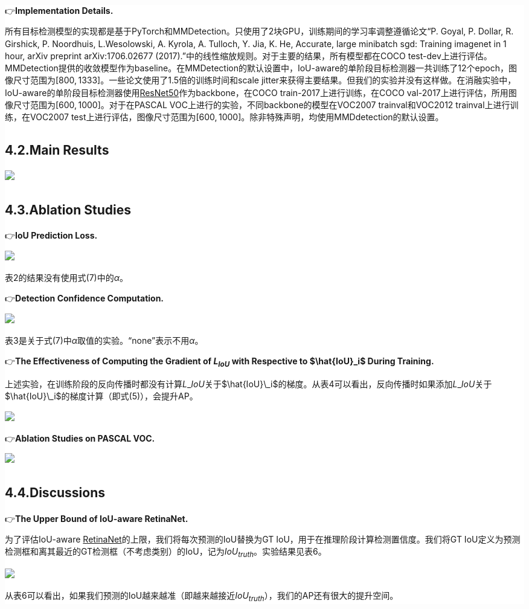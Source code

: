 👉**Implementation Details.**

所有目标检测模型的实现都是基于PyTorch和MMDetection。只使用了2块GPU，训练期间的学习率调整遵循论文“P. Goyal, P. Dollar, R. Girshick, P. Noordhuis, L.Wesolowski, A. Kyrola, A. Tulloch, Y. Jia, K. He, Accurate, large minibatch sgd: Training imagenet in 1 hour, arXiv preprint arXiv:1706.02677 (2017).”中的线性缩放规则。对于主要的结果，所有模型都在COCO test-dev上进行评估。MMDetection提供的收敛模型作为baseline。在MMDetection的默认设置中，IoU-aware的单阶段目标检测器一共训练了12个epoch，图像尺寸范围为$[800,1333]$。一些论文使用了1.5倍的训练时间和scale jitter来获得主要结果。但我们的实验并没有这样做。在消融实验中，IoU-aware的单阶段目标检测器使用[ResNet50](https://shichaoxin.com/2022/01/07/%E8%AE%BA%E6%96%87%E9%98%85%E8%AF%BB-Deep-Residual-Learning-for-Image-Recognition/)作为backbone，在COCO train-2017上进行训练，在COCO val-2017上进行评估，所用图像尺寸范围为$[600,1000]$。对于在PASCAL VOC上进行的实验，不同backbone的模型在VOC2007 trainval和VOC2012 trainval上进行训练，在VOC2007 test上进行评估，图像尺寸范围为$[600,1000]$。除非特殊声明，均使用MMDdetection的默认设置。

## 4.2.Main Results

![](https://xjeffblogimg.oss-cn-beijing.aliyuncs.com/BLOGIMG/BlogImage/AIPapers/IoUaware/4.png)

## 4.3.Ablation Studies

👉**IoU Prediction Loss.**

![](https://xjeffblogimg.oss-cn-beijing.aliyuncs.com/BLOGIMG/BlogImage/AIPapers/IoUaware/5.png)

表2的结果没有使用式(7)中的$\alpha$。

👉**Detection Confidence Computation.**

![](https://xjeffblogimg.oss-cn-beijing.aliyuncs.com/BLOGIMG/BlogImage/AIPapers/IoUaware/6.png)

表3是关于式(7)中$\alpha$取值的实验。“none”表示不用$\alpha$。

👉**The Effectiveness of Computing the Gradient of $L_{IoU}$ with Respective to $\hat{IoU}_i$ During Training.**

上述实验，在训练阶段的反向传播时都没有计算$L\_{IoU}$关于$\hat{IoU}\_i$的梯度。从表4可以看出，反向传播时如果添加$L\_{IoU}$关于$\hat{IoU}\_i$的梯度计算（即式(5)），会提升AP。

![](https://xjeffblogimg.oss-cn-beijing.aliyuncs.com/BLOGIMG/BlogImage/AIPapers/IoUaware/7.png)

👉**Ablation Studies on PASCAL VOC.**

![](https://xjeffblogimg.oss-cn-beijing.aliyuncs.com/BLOGIMG/BlogImage/AIPapers/IoUaware/8.png)

## 4.4.Discussions

👉**The Upper Bound of IoU-aware RetinaNet.**

为了评估IoU-aware [RetinaNet](https://shichaoxin.com/2024/02/22/%E8%AE%BA%E6%96%87%E9%98%85%E8%AF%BB-Focal-Loss-for-Dense-Object-Detection/)的上限，我们将每次预测的IoU替换为GT IoU，用于在推理阶段计算检测置信度。我们将GT IoU定义为预测检测框和离其最近的GT检测框（不考虑类别）的IoU，记为$IoU_{truth}$。实验结果见表6。

![](https://xjeffblogimg.oss-cn-beijing.aliyuncs.com/BLOGIMG/BlogImage/AIPapers/IoUaware/9.png)

从表6可以看出，如果我们预测的IoU越来越准（即越来越接近$IoU_{truth}$），我们的AP还有很大的提升空间。
